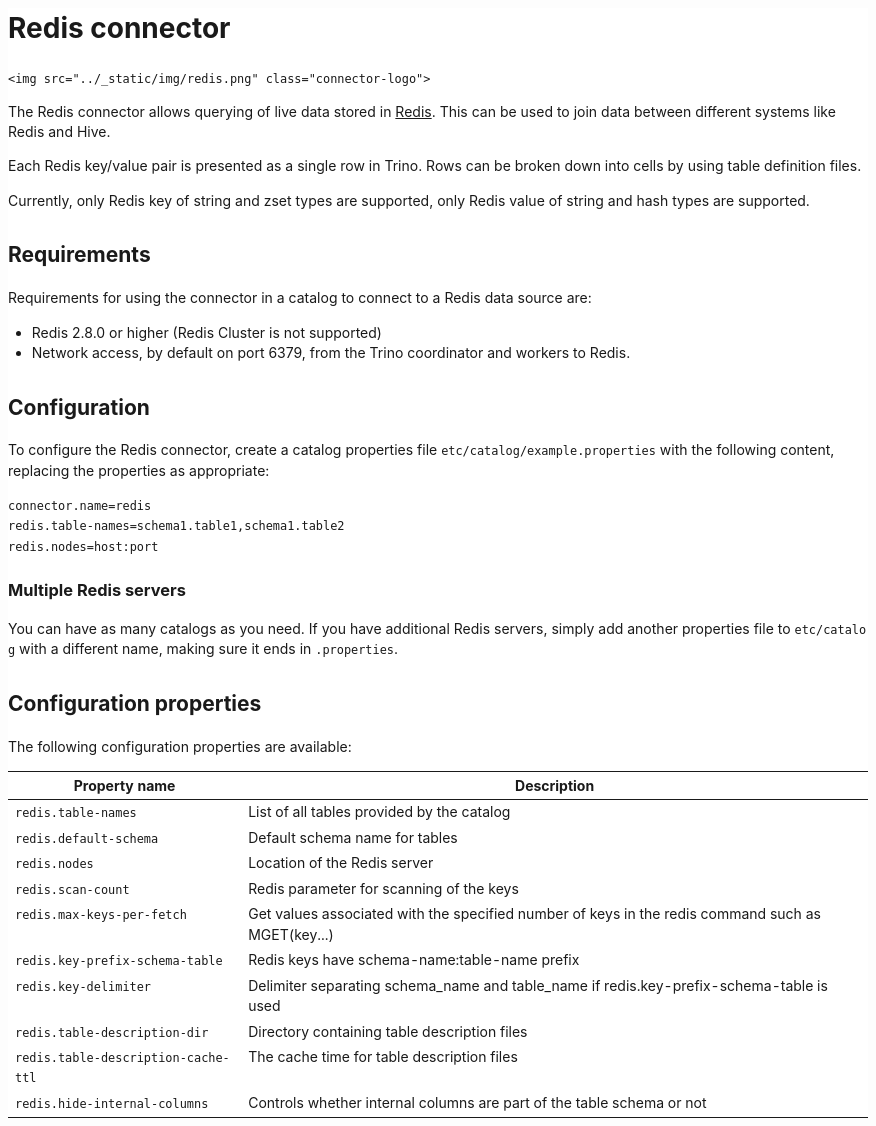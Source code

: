 # Redis connector

```{raw} html
<img src="../_static/img/redis.png" class="connector-logo">
```

The Redis connector allows querying of live data stored in [Redis](https://redis.io/). This can be
used to join data between different systems like Redis and Hive.

Each Redis key/value pair is presented as a single row in Trino. Rows can be
broken down into cells by using table definition files.

Currently, only Redis key of string and zset types are supported, only Redis value of
string and hash types are supported.

## Requirements

Requirements for using the connector in a catalog to connect to a Redis data
source are:

- Redis 2.8.0 or higher (Redis Cluster is not supported)
- Network access, by default on port 6379, from the Trino coordinator and
  workers to Redis.

## Configuration

To configure the Redis connector, create a catalog properties file
`etc/catalog/example.properties` with the following content, replacing the
properties as appropriate:

```text
connector.name=redis
redis.table-names=schema1.table1,schema1.table2
redis.nodes=host:port
```

### Multiple Redis servers

You can have as many catalogs as you need. If you have additional
Redis servers, simply add another properties file to `etc/catalog`
with a different name, making sure it ends in `.properties`.

## Configuration properties

The following configuration properties are available:

| Property name                       | Description                                                                                       |
| ----------------------------------- | ------------------------------------------------------------------------------------------------- |
| `redis.table-names`                 | List of all tables provided by the catalog                                                        |
| `redis.default-schema`              | Default schema name for tables                                                                    |
| `redis.nodes`                       | Location of the Redis server                                                                      |
| `redis.scan-count`                  | Redis parameter for scanning of the keys                                                          |
| `redis.max-keys-per-fetch`          | Get values associated with the specified number of keys in the redis command such as MGET(key...) |
| `redis.key-prefix-schema-table`     | Redis keys have schema-name:table-name prefix                                                     |
| `redis.key-delimiter`               | Delimiter separating schema_name and table_name if redis.key-prefix-schema-table is used          |
| `redis.table-description-dir`       | Directory containing table description files                                                      |
| `redis.table-description-cache-ttl` | The cache time for table description files                                                        |
| `redis.hide-internal-columns`       | Controls whether internal columns are part of the table schema or not                             |